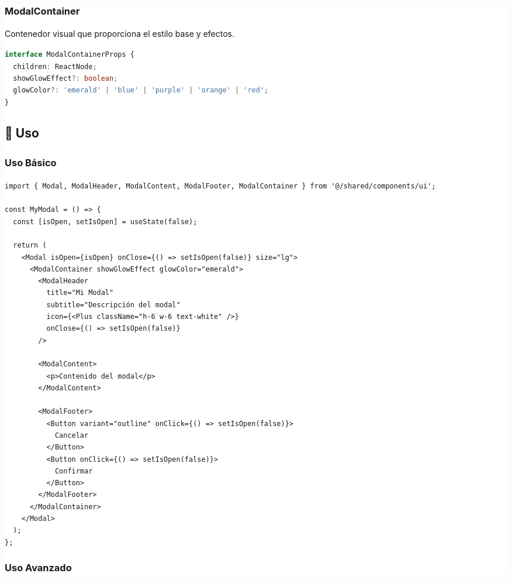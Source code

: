 ### ModalContainer

Contenedor visual que proporciona el estilo base y efectos.

```typescript
interface ModalContainerProps {
  children: ReactNode;
  showGlowEffect?: boolean;
  glowColor?: 'emerald' | 'blue' | 'purple' | 'orange' | 'red';
}
```

## 🚀 Uso

### Uso Básico

```tsx
import { Modal, ModalHeader, ModalContent, ModalFooter, ModalContainer } from '@/shared/components/ui';

const MyModal = () => {
  const [isOpen, setIsOpen] = useState(false);

  return (
    <Modal isOpen={isOpen} onClose={() => setIsOpen(false)} size="lg">
      <ModalContainer showGlowEffect glowColor="emerald">
        <ModalHeader
          title="Mi Modal"
          subtitle="Descripción del modal"
          icon={<Plus className="h-6 w-6 text-white" />}
          onClose={() => setIsOpen(false)}
        />
        
        <ModalContent>
          <p>Contenido del modal</p>
        </ModalContent>

        <ModalFooter>
          <Button variant="outline" onClick={() => setIsOpen(false)}>
            Cancelar
          </Button>
          <Button onClick={() => setIsOpen(false)}>
            Confirmar
          </Button>
        </ModalFooter>
      </ModalContainer>
    </Modal>
  );
};
```

### Uso Avanzado

